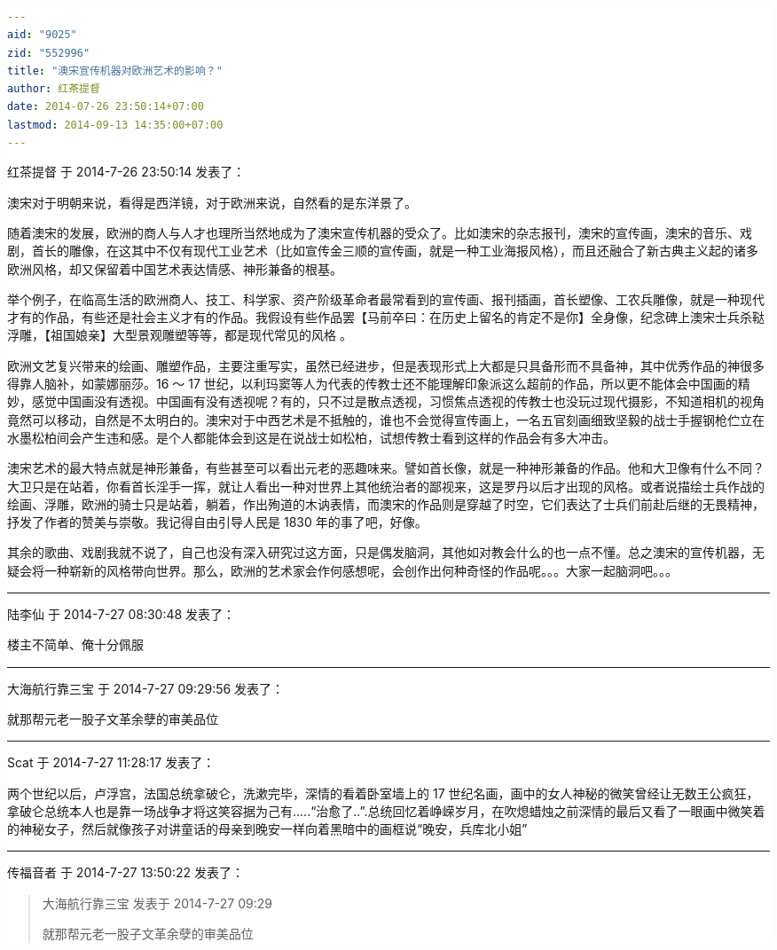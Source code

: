 ```yaml
---
aid: "9025"
zid: "552996"
title: "澳宋宣传机器对欧洲艺术的影响？"
author: 红茶提督
date: 2014-07-26 23:50:14+07:00
lastmod: 2014-09-13 14:35:00+07:00
---
```


红茶提督 于 2014-7-26 23:50:14 发表了：

澳宋对于明朝来说，看得是西洋镜，对于欧洲来说，自然看的是东洋景了。

随着澳宋的发展，欧洲的商人与人才也理所当然地成为了澳宋宣传机器的受众了。比如澳宋的杂志报刊，澳宋的宣传画，澳宋的音乐、戏剧，首长的雕像，在这其中不仅有现代工业艺术（比如宣传金三顺的宣传画，就是一种工业海报风格），而且还融合了新古典主义起的诸多欧洲风格，却又保留着中国艺术表达情感、神形兼备的根基。

举个例子，在临高生活的欧洲商人、技工、科学家、资产阶级革命者最常看到的宣传画、报刊插画，首长塑像、工农兵雕像，就是一种现代才有的作品，有些还是社会主义才有的作品。我假设有些作品罢【马前卒曰：在历史上留名的肯定不是你】全身像，纪念碑上澳宋士兵杀鞑浮雕，【祖国娘亲】大型景观雕塑等等，都是现代常见的风格 。

欧洲文艺复兴带来的绘画、雕塑作品，主要注重写实，虽然已经进步，但是表现形式上大都是只具备形而不具备神，其中优秀作品的神很多得靠人脑补，如蒙娜丽莎。16 ～ 17 世纪，以利玛窦等人为代表的传教士还不能理解印象派这么超前的作品，所以更不能体会中国画的精妙，感觉中国画没有透视。中国画有没有透视呢？有的，只不过是散点透视，习惯焦点透视的传教士也没玩过现代摄影，不知道相机的视角竟然可以移动，自然是不太明白的。澳宋对于中西艺术是不抵触的，谁也不会觉得宣传画上，一名五官刻画细致坚毅的战士手握钢枪伫立在水墨松柏间会产生违和感。是个人都能体会到这是在说战士如松柏，试想传教士看到这样的作品会有多大冲击。

澳宋艺术的最大特点就是神形兼备，有些甚至可以看出元老的恶趣味来。譬如首长像，就是一种神形兼备的作品。他和大卫像有什么不同？大卫只是在站着，你看首长淫手一挥，就让人看出一种对世界上其他统治者的鄙视来，这是罗丹以后才出现的风格。或者说描绘士兵作战的绘画、浮雕，欧洲的骑士只是站着，躺着，作出殉道的木讷表情，而澳宋的作品则是穿越了时空，它们表达了士兵们前赴后继的无畏精神，抒发了作者的赞美与崇敬。我记得自由引导人民是 1830 年的事了吧，好像。

其余的歌曲、戏剧我就不说了，自己也没有深入研究过这方面，只是偶发脑洞，其他如对教会什么的也一点不懂。总之澳宋的宣传机器，无疑会将一种崭新的风格带向世界。那么，欧洲的艺术家会作何感想呢，会创作出何种奇怪的作品呢。。。大家一起脑洞吧。。。

---

陆李仙 于 2014-7-27 08:30:48 发表了：

楼主不简单、俺十分佩服

---

大海航行靠三宝 于 2014-7-27 09:29:56 发表了：

就那帮元老一股子文革余孽的审美品位

---

Scat 于 2014-7-27 11:28:17 发表了：

两个世纪以后，卢浮宫，法国总统拿破仑，洗漱完毕，深情的看着卧室墙上的 17 世纪名画，画中的女人神秘的微笑曾经让无数王公疯狂，拿破仑总统本人也是靠一场战争才将这笑容据为己有.....“治愈了..”.总统回忆着峥嵘岁月，在吹熄蜡烛之前深情的最后又看了一眼画中微笑着的神秘女子，然后就像孩子对讲童话的母亲到晚安一样向着黑暗中的画框说“晚安，兵库北小姐”

---

传福音者 于 2014-7-27 13:50:22 发表了：

> 大海航行靠三宝 发表于 2014-7-27 09:29
>
> 就那帮元老一股子文革余孽的审美品位
